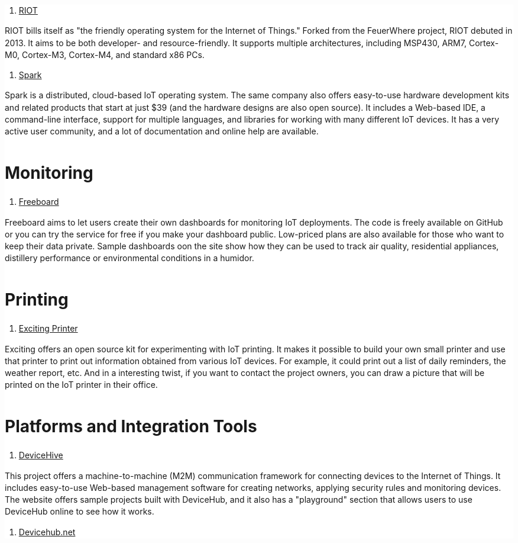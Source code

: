 1.  [RIOT](http://riot-os.org/)

RIOT bills itself as "the friendly operating system for the Internet of
Things." Forked from the FeuerWhere project, RIOT debuted in 2013. It
aims to be both developer- and resource-friendly. It supports multiple
architectures, including MSP430, ARM7, Cortex-M0, Cortex-M3, Cortex-M4,
and standard x86 PCs.

1.  [Spark](https://www.spark.io/)

Spark is a distributed, cloud-based IoT operating system. The same
company also offers easy-to-use hardware development kits and related
products that start at just \$39 (and the hardware designs are also open
source). It includes a Web-based IDE, a command-line interface, support
for multiple languages, and libraries for working with many different
IoT devices. It has a very active user community, and a lot of
documentation and online help are available.

Monitoring
==========

1.  [Freeboard](http://freeboard.io/)

Freeboard aims to let users create their own dashboards for monitoring
IoT deployments. The code is freely available on GitHub or you can try
the service for free if you make your dashboard public. Low-priced plans
are also available for those who want to keep their data private. Sample
dashboards oon the site show how they can be used to track air quality,
residential appliances, distillery performance or environmental
conditions in a humidor.

Printing
========

1.  [Exciting Printer](http://exciting.io/printer/)

Exciting offers an open source kit for experimenting with IoT printing.
It makes it possible to build your own small printer and use that
printer to print out information obtained from various IoT devices. For
example, it could print out a list of daily reminders, the weather
report, etc. And in a interesting twist, if you want to contact the
project owners, you can draw a picture that will be printed on the IoT
printer in their office.

Platforms and Integration Tools
===============================

1.  [DeviceHive](http://www.devicehive.com/)

This project offers a machine-to-machine (M2M) communication framework
for connecting devices to the Internet of Things. It includes
easy-to-use Web-based management software for creating networks,
applying security rules and monitoring devices. The website offers
sample projects built with DeviceHub, and it also has a "playground"
section that allows users to use DeviceHub online to see how it works.

1.  [Devicehub.net](http://devicehub.net/dev/api#summary)
